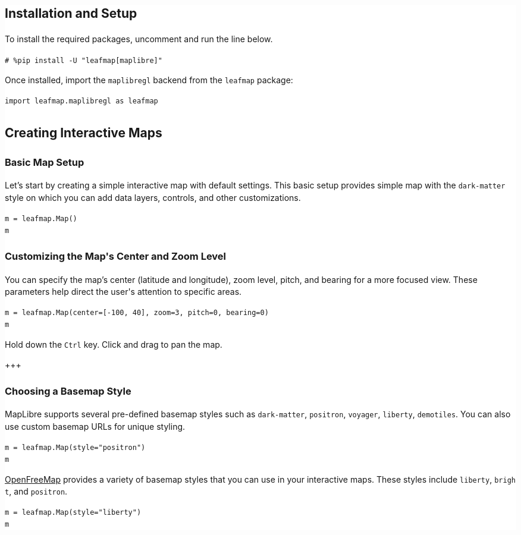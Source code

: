 
## Installation and Setup

To install the required packages, uncomment and run the line below.

```{code-cell} ipython3
# %pip install -U "leafmap[maplibre]"
```

Once installed, import the `maplibregl` backend from the `leafmap` package:

```{code-cell} ipython3
import leafmap.maplibregl as leafmap
```

## Creating Interactive Maps

### Basic Map Setup

Let’s start by creating a simple interactive map with default settings. This basic setup provides simple map with the `dark-matter` style on which you can add data layers, controls, and other customizations.

```{code-cell} ipython3
m = leafmap.Map()
m
```

### Customizing the Map's Center and Zoom Level

You can specify the map’s center (latitude and longitude), zoom level, pitch, and bearing for a more focused view. These parameters help direct the user's attention to specific areas.

```{code-cell} ipython3
m = leafmap.Map(center=[-100, 40], zoom=3, pitch=0, bearing=0)
m
```

Hold down the `Ctrl` key. Click and drag to pan the map.

+++

### Choosing a Basemap Style

MapLibre supports several pre-defined basemap styles such as `dark-matter`, `positron`, `voyager`, `liberty`, `demotiles`. You can also use custom basemap URLs for unique styling.

```{code-cell} ipython3
m = leafmap.Map(style="positron")
m
```

[OpenFreeMap](https://openfreemap.org) provides a variety of basemap styles that you can use in your interactive maps. These styles include `liberty`, `bright`, and `positron`.

```{code-cell} ipython3
m = leafmap.Map(style="liberty")
m
```
